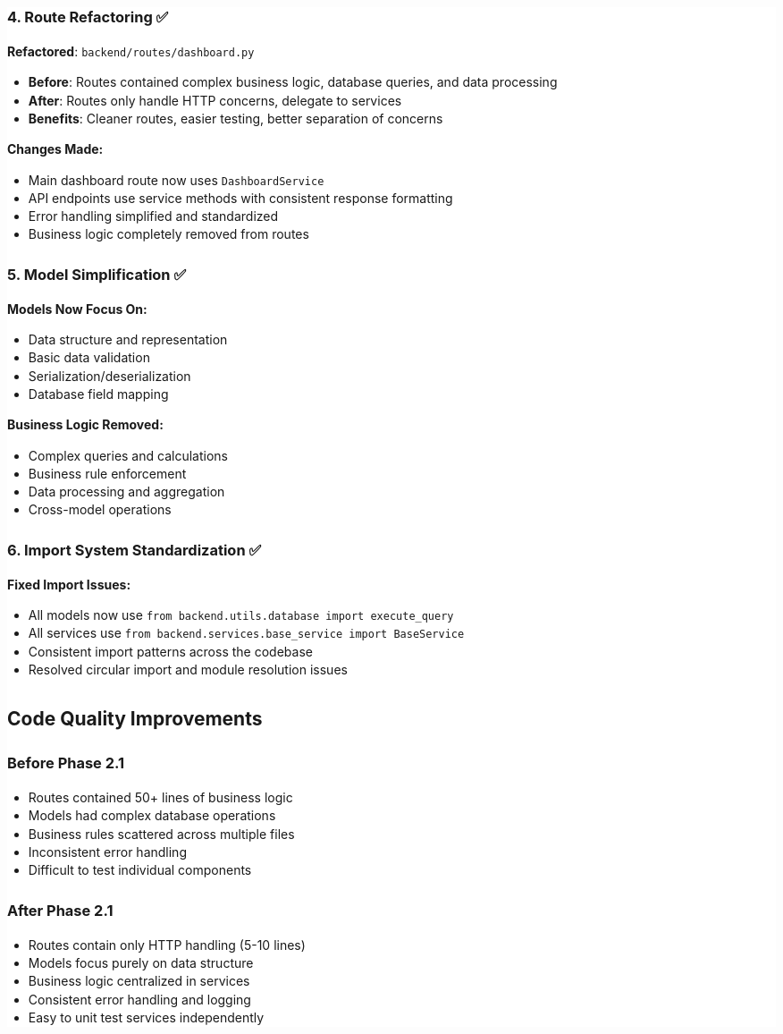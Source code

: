 ### 4. Route Refactoring ✅

**Refactored**: `backend/routes/dashboard.py`
- **Before**: Routes contained complex business logic, database queries, and data processing
- **After**: Routes only handle HTTP concerns, delegate to services
- **Benefits**: Cleaner routes, easier testing, better separation of concerns

**Changes Made:**
- Main dashboard route now uses `DashboardService`
- API endpoints use service methods with consistent response formatting
- Error handling simplified and standardized
- Business logic completely removed from routes

### 5. Model Simplification ✅

**Models Now Focus On:**
- Data structure and representation
- Basic data validation
- Serialization/deserialization
- Database field mapping

**Business Logic Removed:**
- Complex queries and calculations
- Business rule enforcement
- Data processing and aggregation
- Cross-model operations

### 6. Import System Standardization ✅

**Fixed Import Issues:**
- All models now use `from backend.utils.database import execute_query`
- All services use `from backend.services.base_service import BaseService`
- Consistent import patterns across the codebase
- Resolved circular import and module resolution issues

## Code Quality Improvements

### Before Phase 2.1
- Routes contained 50+ lines of business logic
- Models had complex database operations
- Business rules scattered across multiple files
- Inconsistent error handling
- Difficult to test individual components

### After Phase 2.1
- Routes contain only HTTP handling (5-10 lines)
- Models focus purely on data structure
- Business logic centralized in services
- Consistent error handling and logging
- Easy to unit test services independently
